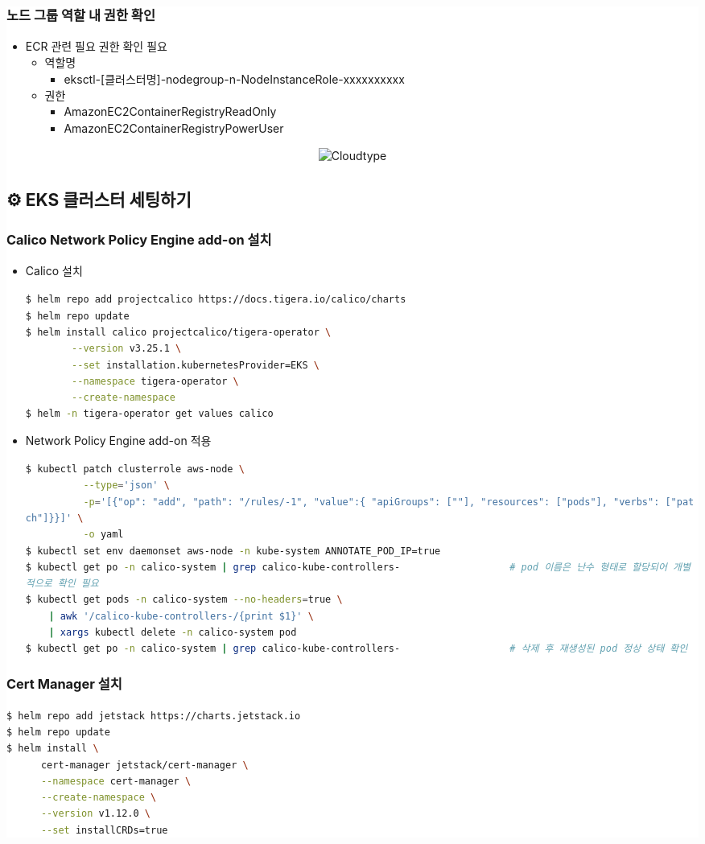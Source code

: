 ### 노드 그룹 역할 내 권한 확인
- ECR 관련 필요 권한 확인 필요
  - 역할명
    - eksctl-[클러스터명]-nodegroup-n-NodeInstanceRole-xxxxxxxxxx
  - 권한
    - AmazonEC2ContainerRegistryReadOnly
    - AmazonEC2ContainerRegistryPowerUser
<p align="center">
<img src="https://files.cloudtype.io/webinar/webinar-03-05.png" width="90%" alt="Cloudtype"/>
</p>

## ⚙️ EKS 클러스터 세팅하기

### Calico Network Policy Engine add-on 설치

- Calico 설치

  ```bash
  $ helm repo add projectcalico https://docs.tigera.io/calico/charts
  $ helm repo update
  $ helm install calico projectcalico/tigera-operator \
          --version v3.25.1 \
          --set installation.kubernetesProvider=EKS \
          --namespace tigera-operator \
          --create-namespace
  $ helm -n tigera-operator get values calico
  ```

- Network Policy Engine add-on 적용

  ```bash
  $ kubectl patch clusterrole aws-node \
            --type='json' \
            -p='[{"op": "add", "path": "/rules/-1", "value":{ "apiGroups": [""], "resources": ["pods"], "verbs": ["patch"]}}]' \
            -o yaml
  $ kubectl set env daemonset aws-node -n kube-system ANNOTATE_POD_IP=true
  $ kubectl get po -n calico-system | grep calico-kube-controllers-                   # pod 이름은 난수 형태로 할당되어 개별적으로 확인 필요
  $ kubectl get pods -n calico-system --no-headers=true \
      | awk '/calico-kube-controllers-/{print $1}' \
      | xargs kubectl delete -n calico-system pod
  $ kubectl get po -n calico-system | grep calico-kube-controllers-                   # 삭제 후 재생성된 pod 정상 상태 확인
  ```

### Cert Manager 설치

```bash
$ helm repo add jetstack https://charts.jetstack.io
$ helm repo update
$ helm install \
      cert-manager jetstack/cert-manager \
      --namespace cert-manager \
      --create-namespace \
      --version v1.12.0 \
      --set installCRDs=true
```
